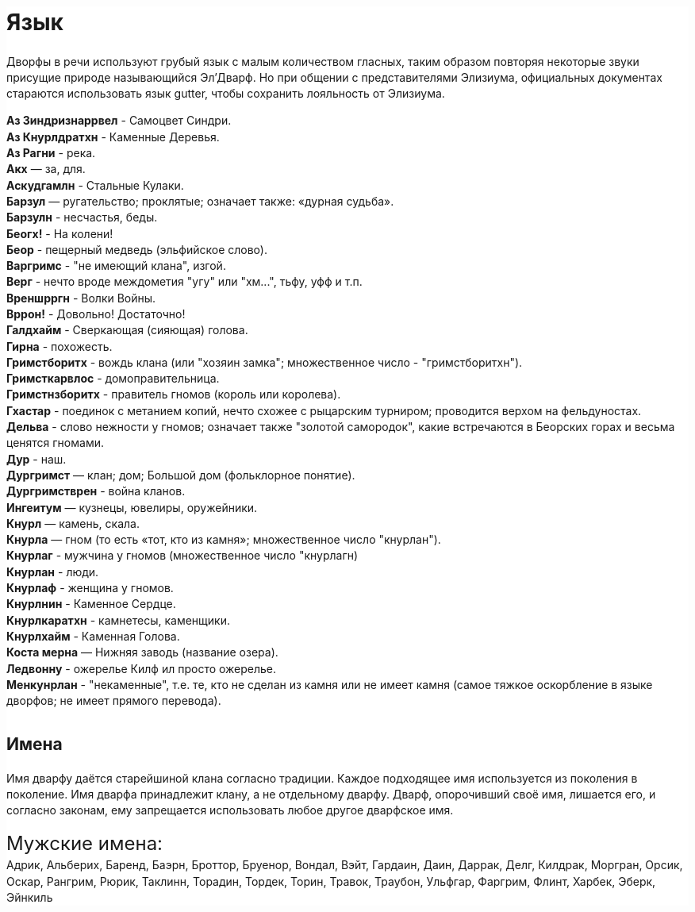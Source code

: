 # <a id="title3">Язык</a><br>
Дворфы в речи используют грубый язык с малым количеством гласных, таким образом повторяя некоторые звуки присущие природе называющийся Эл’Дварф. Но при общении с представителями Элизиума, официальных документах стараются использовать язык gutter, чтобы сохранить лояльность от Элизиума.<br>

**Аз Зиндризнаррвел** - Самоцвет Синдри. <br>
**Аз Кнурлдратхн** - Каменные Деревья.<br>
**Аз Рагни** - река.<br>
**Акх** — за, для.<br>
**Аскудгамлн** - Стальные Кулаки.<br>
**Барзул** — ругательство; проклятые; означает также: «дурная судьба».<br>
**Барзулн** - несчастья, беды.<br>
**Беогх!** - На колени!<br>
**Беор** - пещерный медведь (эльфийское слово).<br>
**Варгримс** - "не имеющий клана", изгой.<br>
**Верг** - нечто вроде междометия "угу" или "хм...", тьфу, уфф и т.п.<br>
**Вреншрргн** - Волки Войны.<br>
**Вррон!** - Довольно! Достаточно!<br>
**Галдхайм** - Сверкающая (сияющая) голова.<br>
**Гирна** - похожесть.<br>
**Гримстборитх** - вождь клана (или "хозяин замка"; множественное число - "гримстборитхн").<br>
**Гримсткарвлос** - домоправительница.<br>
**Гримстнзборитх** - правитель гномов (король или королева).<br>
**Гхастар** - поединок с метанием копий, нечто схожее с рыцарским турниром; проводится верхом на фельдуностах.<br>
**Дельва** - слово нежности у гномов; означает также "золотой самородок", какие встречаются в Беорских горах и весьма ценятся гномами.<br>
**Дур** - наш.<br>
**Дургримст** — клан; дом; Большой дом (фольклорное понятие).<br>
**Дургримстврен** - война кланов.<br>
**Ингеитум** — кузнецы, ювелиры, оружейники.<br>
**Кнурл** — камень, скала.<br>
**Кнурла** — гном (то есть «тот, кто из камня»; множественное число "кнурлан").<br>
**Кнурлаг** - мужчина у гномов (множественное число "кнурлагн)<br>
**Кнурлан** - люди.<br>
**Кнурлаф** - женщина у гномов.<br>
**Кнурлнин** - Каменное Сердце.<br>
**Кнурлкаратхн** - камнетесы, каменщики.<br>
**Кнурлхайм** - Каменная Голова.<br>
**Коста мерна** — Нижняя заводь (название озера).<br>
**Ледвонну** - ожерелье Килф ил просто ожерелье.<br>
**Менкунрлан** - "некаменные", т.е. те, кто не сделан из камня или не имеет камня (самое тяжкое оскорбление в языке дворфов; не имеет прямого перевода).

## <a id="title3.1">Имена</a><br>
Имя дварфу даётся старейшиной клана согласно традиции. Каждое подходящее имя используется из поколения в поколение. Имя дварфа принадлежит клану, а не отдельному дварфу. Дварф, опорочивший своё имя, лишается его, и согласно законам, ему запрещается использовать любое другое дварфское имя.<br>

<font size="5">Мужские имена:</font><br>
Адрик, Альберих, Баренд, Баэрн, Броттор, Бруенор, Вондал, Вэйт, Гардаин, Даин, Даррак, Делг, Килдрак, Моргран, Орсик, Оскар, Рангрим, Рюрик, Таклинн, Торадин, Тордек, Торин, Травок, Траубон, Ульфгар, Фаргрим, Флинт, Харбек, Эберк, Эйнкиль<br>
